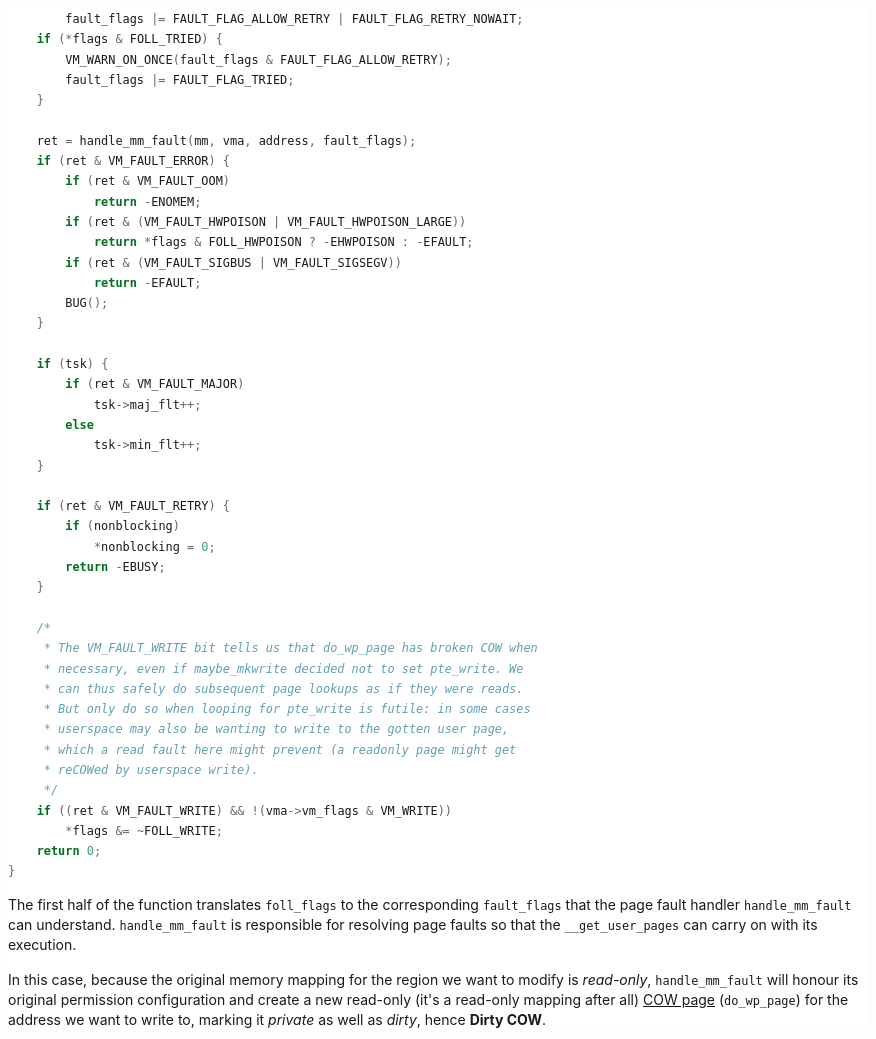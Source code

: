 ```c
		fault_flags |= FAULT_FLAG_ALLOW_RETRY | FAULT_FLAG_RETRY_NOWAIT;
	if (*flags & FOLL_TRIED) {
		VM_WARN_ON_ONCE(fault_flags & FAULT_FLAG_ALLOW_RETRY);
		fault_flags |= FAULT_FLAG_TRIED;
	}

	ret = handle_mm_fault(mm, vma, address, fault_flags);
	if (ret & VM_FAULT_ERROR) {
		if (ret & VM_FAULT_OOM)
			return -ENOMEM;
		if (ret & (VM_FAULT_HWPOISON | VM_FAULT_HWPOISON_LARGE))
			return *flags & FOLL_HWPOISON ? -EHWPOISON : -EFAULT;
		if (ret & (VM_FAULT_SIGBUS | VM_FAULT_SIGSEGV))
			return -EFAULT;
		BUG();
	}

	if (tsk) {
		if (ret & VM_FAULT_MAJOR)
			tsk->maj_flt++;
		else
			tsk->min_flt++;
	}

	if (ret & VM_FAULT_RETRY) {
		if (nonblocking)
			*nonblocking = 0;
		return -EBUSY;
	}

	/*
	 * The VM_FAULT_WRITE bit tells us that do_wp_page has broken COW when
	 * necessary, even if maybe_mkwrite decided not to set pte_write. We
	 * can thus safely do subsequent page lookups as if they were reads.
	 * But only do so when looping for pte_write is futile: in some cases
	 * userspace may also be wanting to write to the gotten user page,
	 * which a read fault here might prevent (a readonly page might get
	 * reCOWed by userspace write).
	 */
	if ((ret & VM_FAULT_WRITE) && !(vma->vm_flags & VM_WRITE))
		*flags &= ~FOLL_WRITE;
	return 0;
}
```

The first half of the function translates `foll_flags` to the corresponding `fault_flags` that the page fault handler `handle_mm_fault` can understand. `handle_mm_fault` is responsible for resolving page faults so that the `__get_user_pages` can carry on with its execution.

In this case, because the original memory mapping for the region we want to modify is _read-only_, `handle_mm_fault` will honour its original permission configuration and create a new read-only (it's a read-only mapping after all) [COW page](https://en.wikipedia.org/wiki/Copy-on-write) (`do_wp_page`) for the address we want to write to, marking it _private_ as well as _dirty_, hence **Dirty COW**.
